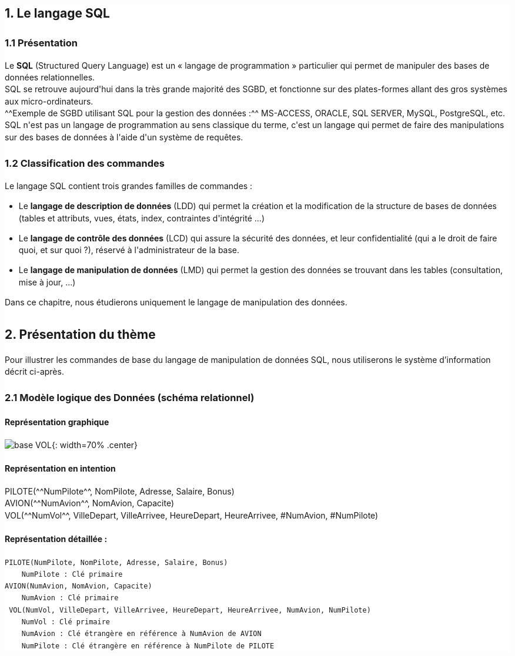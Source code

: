## 1. Le langage SQL 

### 1.1	Présentation 

Le **SQL** (Structured Query Language) est un « langage de programmation » particulier qui permet de manipuler des bases de données relationnelles. <br />
SQL se retrouve aujourd'hui dans la très grande majorité des SGBD, et fonctionne sur des plates-formes allant des gros systèmes aux micro-ordinateurs. <br />
^^Exemple de SGBD utilisant SQL pour la gestion des données :^^ MS-ACCESS, ORACLE, SQL SERVER, MySQL, PostgreSQL, etc. <br />
SQL n'est pas un langage de programmation au sens classique du terme, c'est un langage qui permet de faire des manipulations sur des bases de données à l'aide d'un système de requêtes. 

### 1.2	Classification des commandes 

Le langage SQL contient trois grandes familles de commandes :

- Le **langage de description de données** (LDD) qui permet la création et la modification de la structure de bases de données (tables et attributs, vues, états, index, contraintes d'intégrité ...) 

- Le **langage de contrôle des données** (LCD) qui assure la sécurité des données, et leur confidentialité (qui a le droit de faire quoi, et sur quoi ?), réservé à l'administrateur de la base. 

- Le **langage de manipulation de données** (LMD) qui permet la gestion des données se trouvant dans les tables (consultation, mise à jour, ...) 

Dans ce chapitre, nous étudierons uniquement le langage de manipulation des données.
 
## 2. Présentation du thème

Pour illustrer les commandes de base du langage de manipulation de données SQL, nous utiliserons le système d’information décrit ci-après.

### 2.1 Modèle logique des Données (schéma relationnel)

#### Représentation graphique

![base VOL](./data/vol.png){: width=70% .center}

#### Représentation en intention 

PILOTE(^^NumPilote^^, NomPilote, Adresse, Salaire, Bonus) <br />
AVION(^^NumAvion^^, NomAvion, Capacite) <br />
VOL(^^NumVol^^, VilleDepart, VilleArrivee, HeureDepart, HeureArrivee, #NumAvion, #NumPilote) <br />

#### Représentation détaillée : 

```text
PILOTE(NumPilote, NomPilote, Adresse, Salaire, Bonus) 
    NumPilote : Clé primaire 
AVION(NumAvion, NomAvion, Capacite) 
    NumAvion : Clé primaire
 VOL(NumVol, VilleDepart, VilleArrivee, HeureDepart, HeureArrivee, NumAvion, NumPilote)
    NumVol : Clé primaire 
    NumAvion : Clé étrangère en référence à NumAvion de AVION 
    NumPilote : Clé étrangère en référence à NumPilote de PILOTE
```
